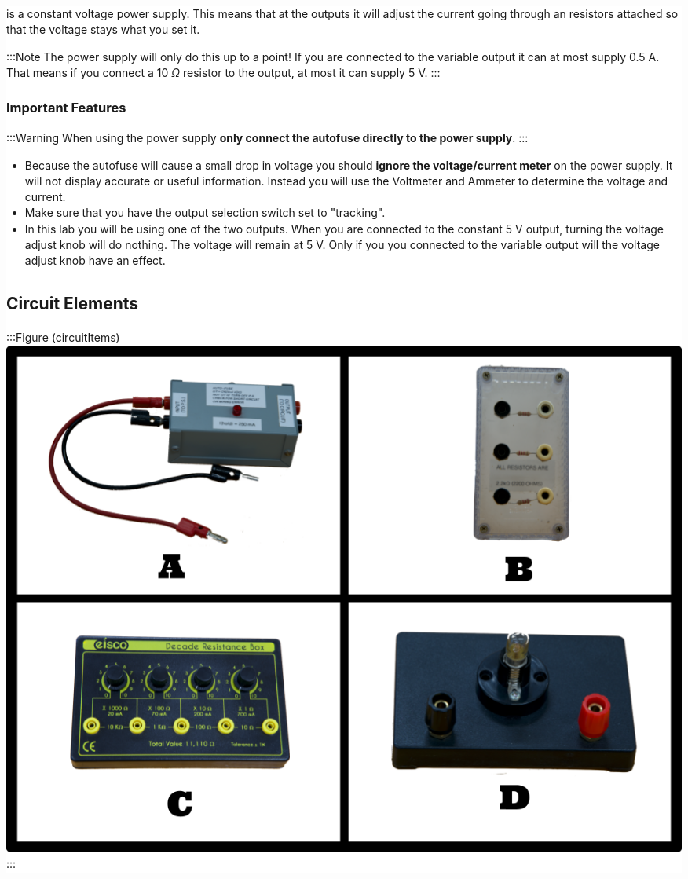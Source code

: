 [](Figure-powerSupplyApparatus) is a constant voltage power supply. This means that at the outputs it will adjust the current going through an resistors attached so that the voltage stays what you set it.

:::Note
The power supply will only do this up to a point! If you are connected to the variable output it can at most supply $0.5 \text{ A}$. That means if you connect a $10 \text{ }\Omega$ resistor to the output, at most it can supply $5 \text{ V}$. 
:::

### Important Features

:::Warning
When using the power supply **only connect the autofuse directly to the power supply**.
:::

- Because the autofuse will cause a small drop in voltage you should **ignore the voltage/current meter** on the power supply. It will not display accurate or useful information. Instead you will use the Voltmeter and Ammeter to determine the voltage and current.
- Make sure that you have the output selection switch set to "tracking".
- In this lab you will be using one of the two outputs. When you are connected to the constant $5 \text{ V}$ output, turning the voltage adjust knob will do nothing. The voltage will remain at $5 \text{ V}$. Only if you you connected to the variable output will the voltage adjust knob have an effect.

## Circuit Elements

:::Figure (circuitItems)
![Items connected in the circuit](imgs/Lab7/OhmsLawItems.png "A. Autofuse  B. Resistor Box  C. Decade Resistance Box  D. Lightbulb")
:::
